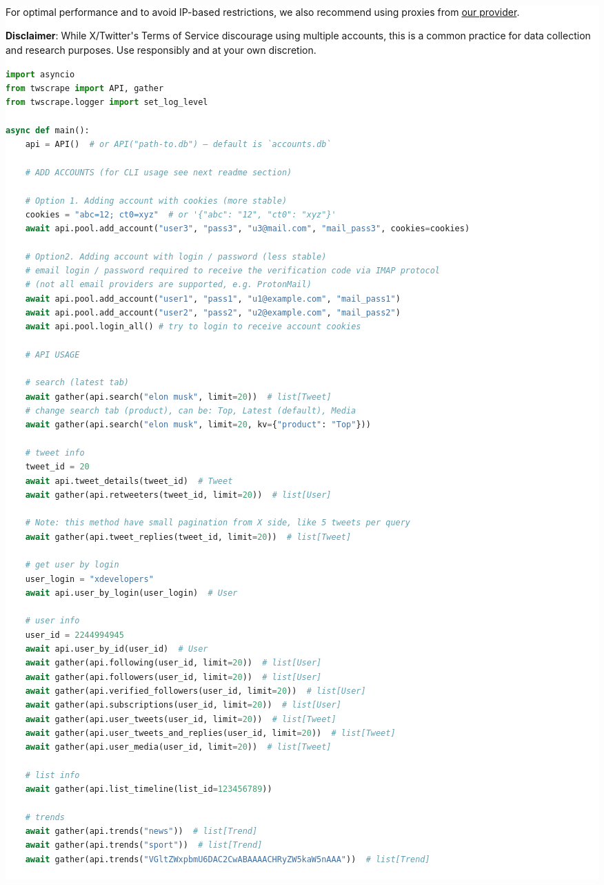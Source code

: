 For optimal performance and to avoid IP-based restrictions, we also recommend using proxies from [our provider](https://kutt.it/eb3rXk).

**Disclaimer**: While X/Twitter's Terms of Service discourage using multiple accounts, this is a common practice for data collection and research purposes. Use responsibly and at your own discretion.

```python
import asyncio
from twscrape import API, gather
from twscrape.logger import set_log_level

async def main():
    api = API()  # or API("path-to.db") – default is `accounts.db`

    # ADD ACCOUNTS (for CLI usage see next readme section)

    # Option 1. Adding account with cookies (more stable)
    cookies = "abc=12; ct0=xyz"  # or '{"abc": "12", "ct0": "xyz"}'
    await api.pool.add_account("user3", "pass3", "u3@mail.com", "mail_pass3", cookies=cookies)

    # Option2. Adding account with login / password (less stable)
    # email login / password required to receive the verification code via IMAP protocol
    # (not all email providers are supported, e.g. ProtonMail)
    await api.pool.add_account("user1", "pass1", "u1@example.com", "mail_pass1")
    await api.pool.add_account("user2", "pass2", "u2@example.com", "mail_pass2")
    await api.pool.login_all() # try to login to receive account cookies

    # API USAGE

    # search (latest tab)
    await gather(api.search("elon musk", limit=20))  # list[Tweet]
    # change search tab (product), can be: Top, Latest (default), Media
    await gather(api.search("elon musk", limit=20, kv={"product": "Top"}))

    # tweet info
    tweet_id = 20
    await api.tweet_details(tweet_id)  # Tweet
    await gather(api.retweeters(tweet_id, limit=20))  # list[User]

    # Note: this method have small pagination from X side, like 5 tweets per query
    await gather(api.tweet_replies(tweet_id, limit=20))  # list[Tweet]

    # get user by login
    user_login = "xdevelopers"
    await api.user_by_login(user_login)  # User

    # user info
    user_id = 2244994945
    await api.user_by_id(user_id)  # User
    await gather(api.following(user_id, limit=20))  # list[User]
    await gather(api.followers(user_id, limit=20))  # list[User]
    await gather(api.verified_followers(user_id, limit=20))  # list[User]
    await gather(api.subscriptions(user_id, limit=20))  # list[User]
    await gather(api.user_tweets(user_id, limit=20))  # list[Tweet]
    await gather(api.user_tweets_and_replies(user_id, limit=20))  # list[Tweet]
    await gather(api.user_media(user_id, limit=20))  # list[Tweet]

    # list info
    await gather(api.list_timeline(list_id=123456789))

    # trends
    await gather(api.trends("news"))  # list[Trend]
    await gather(api.trends("sport"))  # list[Trend]
    await gather(api.trends("VGltZWxpbmU6DAC2CwABAAAACHRyZW5kaW5nAAA"))  # list[Trend]
    
```